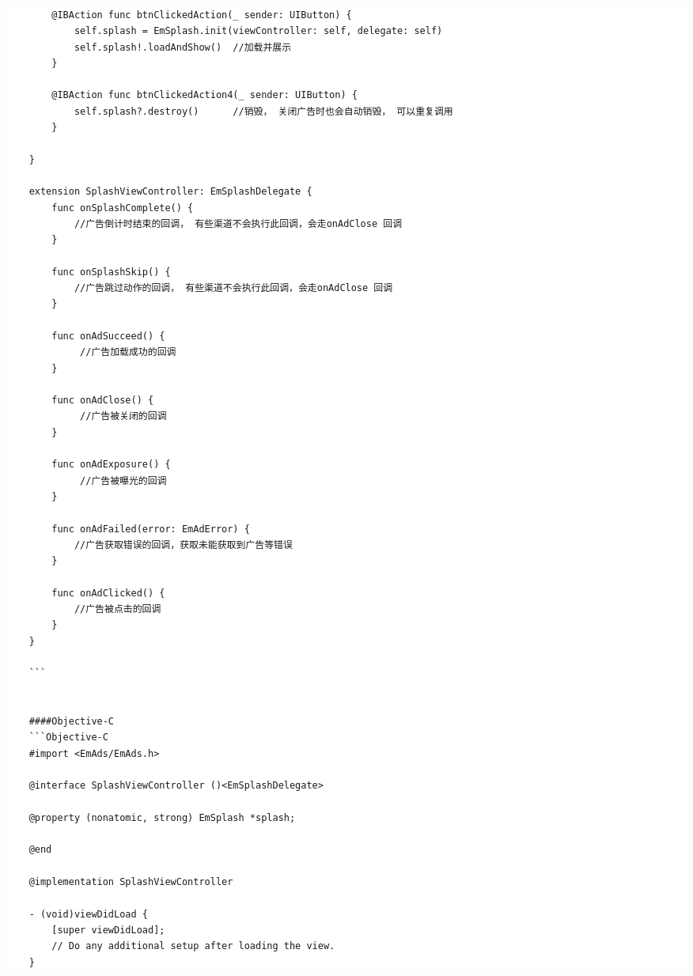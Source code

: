             @IBAction func btnClickedAction(_ sender: UIButton) {
                self.splash = EmSplash.init(viewController: self, delegate: self)
                self.splash!.loadAndShow()  //加载并展示
            }
            
            @IBAction func btnClickedAction4(_ sender: UIButton) {
                self.splash?.destroy()      //销毁， 关闭广告时也会自动销毁， 可以重复调用
            }
            
        }

        extension SplashViewController: EmSplashDelegate {
            func onSplashComplete() {
                //广告倒计时结束的回调， 有些渠道不会执行此回调，会走onAdClose 回调
            }
            
            func onSplashSkip() {
                //广告跳过动作的回调， 有些渠道不会执行此回调，会走onAdClose 回调
            }
            
            func onAdSucceed() {
                 //广告加载成功的回调
            }
            
            func onAdClose() {
                 //广告被关闭的回调 
            }
            
            func onAdExposure() {
                 //广告被曝光的回调
            }
            
            func onAdFailed(error: EmAdError) {
                //广告获取错误的回调，获取未能获取到广告等错误
            }
            
            func onAdClicked() {
                //广告被点击的回调
            }
        }

        ```
        
           
        ####Objective-C
        ```Objective-C
        #import <EmAds/EmAds.h>

        @interface SplashViewController ()<EmSplashDelegate>

        @property (nonatomic, strong) EmSplash *splash;

        @end

        @implementation SplashViewController

        - (void)viewDidLoad {
            [super viewDidLoad];
            // Do any additional setup after loading the view.
        }
